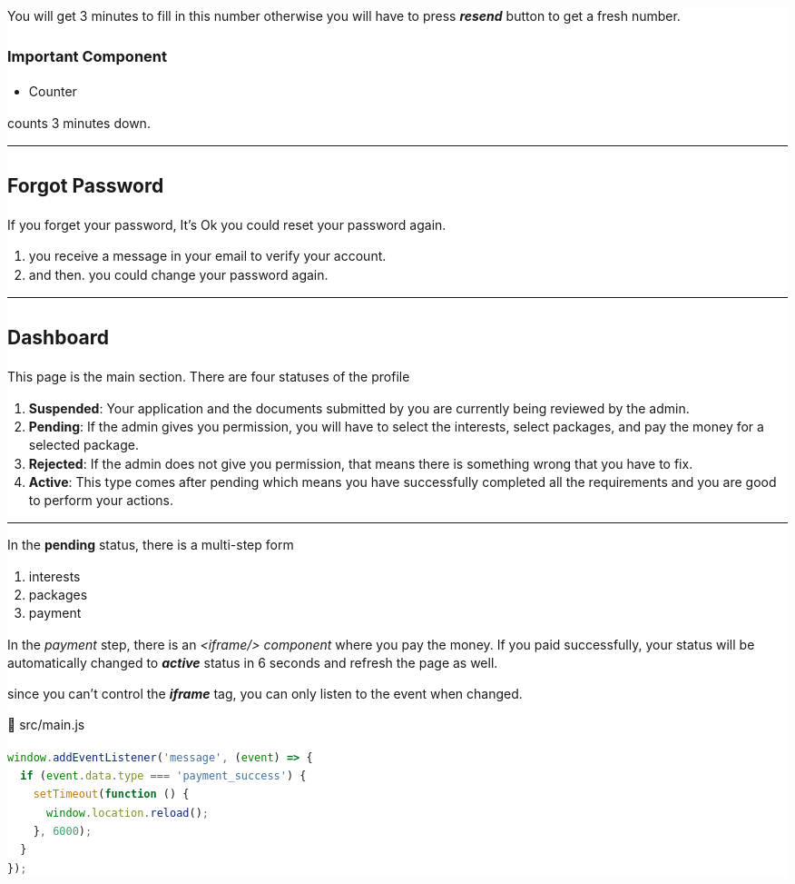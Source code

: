 You will get 3 minutes to fill in this number otherwise you will have to press ***resend*** button to get a fresh number.

### Important Component

- Counter

counts 3 minutes down.

---

## Forgot Password

If you forget your password, It’s Ok you could reset your password again.

1. you receive a message in your email to verify your account.
2. and then. you could change your password again.

---

## Dashboard

This page is the main section. There are four statuses of the profile 

1. **Suspended**: Your application and the documents submitted by you are currently being reviewed by the admin.
2. **Pending**: If the admin gives you permission, you will have to select the interests, select packages, and pay the money for a selected package.
3. **Rejected**: If the admin does not give you permission, that means there is something wrong that you have to fix.
4. **Active**: This type comes after pending which means you have successfully completed all the requirements and you are good to perform your actions.

---

In the **pending** status, there is a multi-step form

1. interests
2. packages
3. payment

In the *payment* step, there is an **<*iframe/>** component* where you pay the money. If you paid successfully, your status will be automatically changed to ***active*** status in 6 seconds and refresh the page as well.

since you can’t control the ***iframe*** tag, you can only listen to the event when changed. 

<aside>
🎯 src/main.js

</aside>

```jsx
window.addEventListener('message', (event) => {
  if (event.data.type === 'payment_success') {
    setTimeout(function () {
      window.location.reload();
    }, 6000);
  }
});
```
